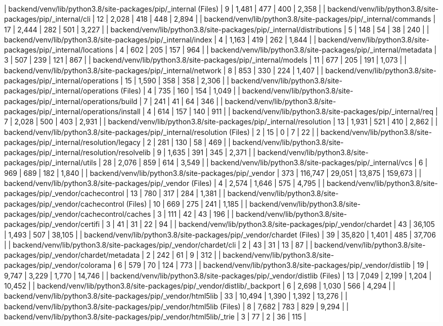 | backend/venv/lib/python3.8/site-packages/pip/_internal (Files) | 9 | 1,481 | 477 | 400 | 2,358 |
| backend/venv/lib/python3.8/site-packages/pip/_internal/cli | 12 | 2,028 | 418 | 448 | 2,894 |
| backend/venv/lib/python3.8/site-packages/pip/_internal/commands | 17 | 2,444 | 282 | 501 | 3,227 |
| backend/venv/lib/python3.8/site-packages/pip/_internal/distributions | 5 | 148 | 54 | 38 | 240 |
| backend/venv/lib/python3.8/site-packages/pip/_internal/index | 4 | 1,163 | 419 | 262 | 1,844 |
| backend/venv/lib/python3.8/site-packages/pip/_internal/locations | 4 | 602 | 205 | 157 | 964 |
| backend/venv/lib/python3.8/site-packages/pip/_internal/metadata | 3 | 507 | 239 | 121 | 867 |
| backend/venv/lib/python3.8/site-packages/pip/_internal/models | 11 | 677 | 205 | 191 | 1,073 |
| backend/venv/lib/python3.8/site-packages/pip/_internal/network | 8 | 853 | 330 | 224 | 1,407 |
| backend/venv/lib/python3.8/site-packages/pip/_internal/operations | 15 | 1,590 | 358 | 358 | 2,306 |
| backend/venv/lib/python3.8/site-packages/pip/_internal/operations (Files) | 4 | 735 | 160 | 154 | 1,049 |
| backend/venv/lib/python3.8/site-packages/pip/_internal/operations/build | 7 | 241 | 41 | 64 | 346 |
| backend/venv/lib/python3.8/site-packages/pip/_internal/operations/install | 4 | 614 | 157 | 140 | 911 |
| backend/venv/lib/python3.8/site-packages/pip/_internal/req | 7 | 2,028 | 500 | 403 | 2,931 |
| backend/venv/lib/python3.8/site-packages/pip/_internal/resolution | 13 | 1,931 | 521 | 410 | 2,862 |
| backend/venv/lib/python3.8/site-packages/pip/_internal/resolution (Files) | 2 | 15 | 0 | 7 | 22 |
| backend/venv/lib/python3.8/site-packages/pip/_internal/resolution/legacy | 2 | 281 | 130 | 58 | 469 |
| backend/venv/lib/python3.8/site-packages/pip/_internal/resolution/resolvelib | 9 | 1,635 | 391 | 345 | 2,371 |
| backend/venv/lib/python3.8/site-packages/pip/_internal/utils | 28 | 2,076 | 859 | 614 | 3,549 |
| backend/venv/lib/python3.8/site-packages/pip/_internal/vcs | 6 | 969 | 689 | 182 | 1,840 |
| backend/venv/lib/python3.8/site-packages/pip/_vendor | 373 | 116,747 | 29,051 | 13,875 | 159,673 |
| backend/venv/lib/python3.8/site-packages/pip/_vendor (Files) | 4 | 2,574 | 1,646 | 575 | 4,795 |
| backend/venv/lib/python3.8/site-packages/pip/_vendor/cachecontrol | 13 | 780 | 317 | 284 | 1,381 |
| backend/venv/lib/python3.8/site-packages/pip/_vendor/cachecontrol (Files) | 10 | 669 | 275 | 241 | 1,185 |
| backend/venv/lib/python3.8/site-packages/pip/_vendor/cachecontrol/caches | 3 | 111 | 42 | 43 | 196 |
| backend/venv/lib/python3.8/site-packages/pip/_vendor/certifi | 3 | 41 | 31 | 22 | 94 |
| backend/venv/lib/python3.8/site-packages/pip/_vendor/chardet | 43 | 36,105 | 1,493 | 507 | 38,105 |
| backend/venv/lib/python3.8/site-packages/pip/_vendor/chardet (Files) | 39 | 35,820 | 1,401 | 485 | 37,706 |
| backend/venv/lib/python3.8/site-packages/pip/_vendor/chardet/cli | 2 | 43 | 31 | 13 | 87 |
| backend/venv/lib/python3.8/site-packages/pip/_vendor/chardet/metadata | 2 | 242 | 61 | 9 | 312 |
| backend/venv/lib/python3.8/site-packages/pip/_vendor/colorama | 6 | 579 | 70 | 124 | 773 |
| backend/venv/lib/python3.8/site-packages/pip/_vendor/distlib | 19 | 9,747 | 3,229 | 1,770 | 14,746 |
| backend/venv/lib/python3.8/site-packages/pip/_vendor/distlib (Files) | 13 | 7,049 | 2,199 | 1,204 | 10,452 |
| backend/venv/lib/python3.8/site-packages/pip/_vendor/distlib/_backport | 6 | 2,698 | 1,030 | 566 | 4,294 |
| backend/venv/lib/python3.8/site-packages/pip/_vendor/html5lib | 33 | 10,494 | 1,390 | 1,392 | 13,276 |
| backend/venv/lib/python3.8/site-packages/pip/_vendor/html5lib (Files) | 8 | 7,682 | 783 | 829 | 9,294 |
| backend/venv/lib/python3.8/site-packages/pip/_vendor/html5lib/_trie | 3 | 77 | 2 | 36 | 115 |